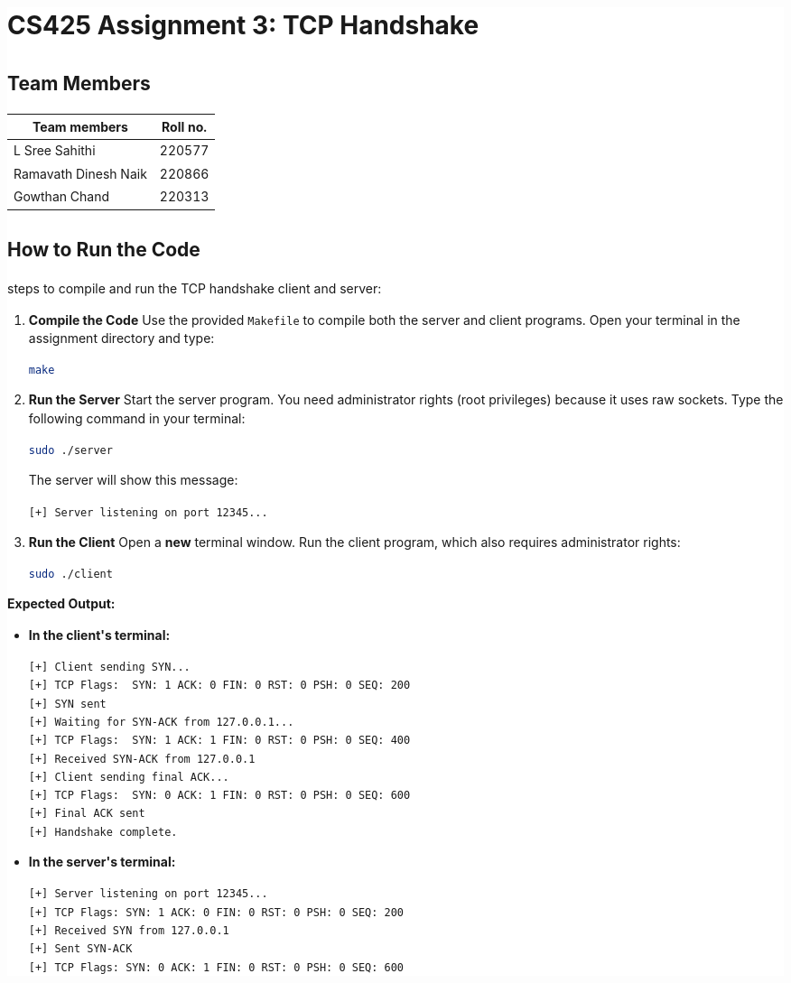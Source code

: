 # **CS425 Assignment 3: TCP Handshake**

## Team Members

| Team members | Roll no. |
| ------------ | :------: |
| L Sree Sahithi    |  220577  |
| Ramavath Dinesh Naik        |  220866  |
| Gowthan Chand   |  220313  |

## How to Run the Code

steps to compile and run the TCP handshake client and server:

1.  **Compile the Code**
    Use the provided `Makefile` to compile both the server and client programs. Open your terminal in the assignment directory and type:

    ```bash
    make
    ```

2.  **Run the Server**
    Start the server program. You need administrator rights (root privileges) because it uses raw sockets. Type the following command in your terminal:

    ```bash
    sudo ./server
    ```

    The server will show this message:

    ```
    [+] Server listening on port 12345...
    ```

3.  **Run the Client**
    Open a **new** terminal window. Run the client program, which also requires administrator rights:
    ```bash
    sudo ./client
    ```

**Expected Output:**

- **In the client's terminal:**
  ```
  [+] Client sending SYN...
  [+] TCP Flags:  SYN: 1 ACK: 0 FIN: 0 RST: 0 PSH: 0 SEQ: 200
  [+] SYN sent
  [+] Waiting for SYN-ACK from 127.0.0.1...
  [+] TCP Flags:  SYN: 1 ACK: 1 FIN: 0 RST: 0 PSH: 0 SEQ: 400
  [+] Received SYN-ACK from 127.0.0.1
  [+] Client sending final ACK...
  [+] TCP Flags:  SYN: 0 ACK: 1 FIN: 0 RST: 0 PSH: 0 SEQ: 600
  [+] Final ACK sent
  [+] Handshake complete.
  ```
- **In the server's terminal:**
  ```
  [+] Server listening on port 12345...
  [+] TCP Flags: SYN: 1 ACK: 0 FIN: 0 RST: 0 PSH: 0 SEQ: 200
  [+] Received SYN from 127.0.0.1
  [+] Sent SYN-ACK
  [+] TCP Flags: SYN: 0 ACK: 1 FIN: 0 RST: 0 PSH: 0 SEQ: 600
  ```